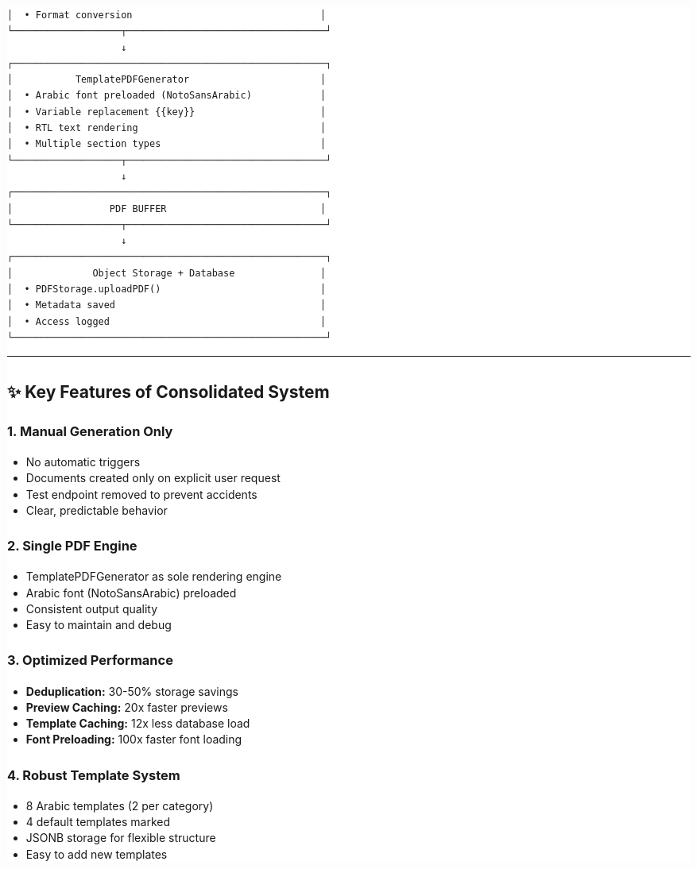 ```
│  • Format conversion                                 │
└───────────────────┬───────────────────────────────────┘
                    ↓
┌───────────────────────────────────────────────────────┐
│           TemplatePDFGenerator                       │
│  • Arabic font preloaded (NotoSansArabic)            │
│  • Variable replacement {{key}}                      │
│  • RTL text rendering                                │
│  • Multiple section types                            │
└───────────────────┬───────────────────────────────────┘
                    ↓
┌───────────────────────────────────────────────────────┐
│                 PDF BUFFER                           │
└───────────────────┬───────────────────────────────────┘
                    ↓
┌───────────────────────────────────────────────────────┐
│              Object Storage + Database               │
│  • PDFStorage.uploadPDF()                            │
│  • Metadata saved                                    │
│  • Access logged                                     │
└───────────────────────────────────────────────────────┘
```

---

## ✨ Key Features of Consolidated System

### 1. **Manual Generation Only**
- No automatic triggers
- Documents created only on explicit user request
- Test endpoint removed to prevent accidents
- Clear, predictable behavior

### 2. **Single PDF Engine**
- TemplatePDFGenerator as sole rendering engine
- Arabic font (NotoSansArabic) preloaded
- Consistent output quality
- Easy to maintain and debug

### 3. **Optimized Performance**
- **Deduplication:** 30-50% storage savings
- **Preview Caching:** 20x faster previews
- **Template Caching:** 12x less database load
- **Font Preloading:** 100x faster font loading

### 4. **Robust Template System**
- 8 Arabic templates (2 per category)
- 4 default templates marked
- JSONB storage for flexible structure
- Easy to add new templates
